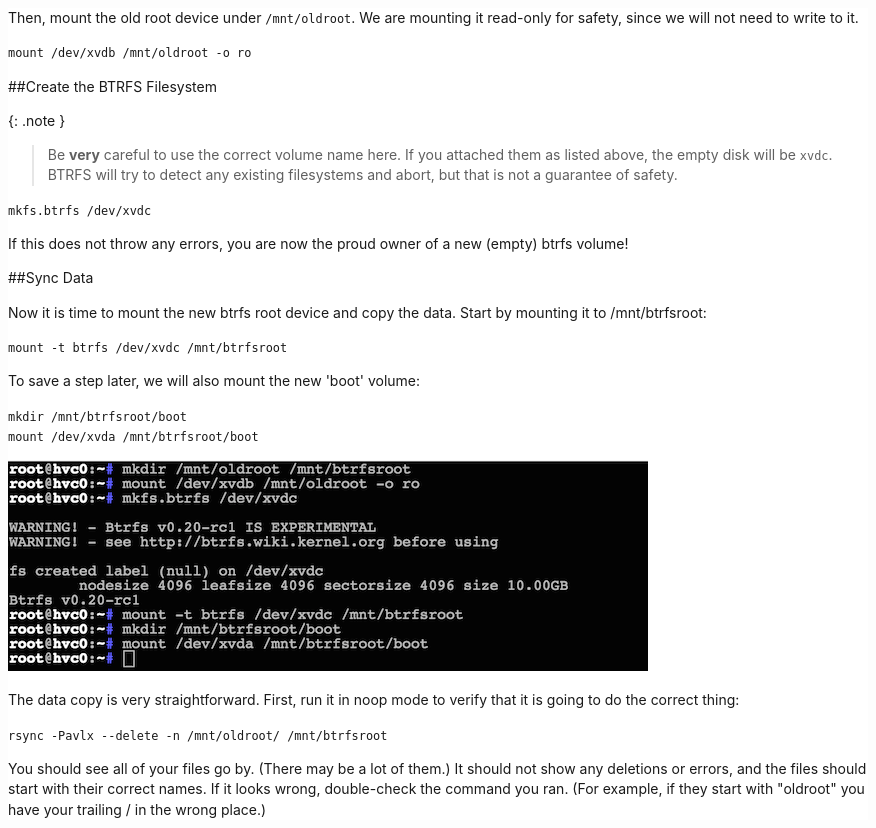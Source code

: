 Then, mount the old root device under `/mnt/oldroot`. We are mounting it read-only for safety, since we will not need to write to it.

    mount /dev/xvdb /mnt/oldroot -o ro

##Create the BTRFS Filesystem

{: .note }
> Be **very** careful to use the correct volume name here. If you attached them as listed above, the empty disk will be `xvdc`. BTRFS will try to detect any existing filesystems and abort, but that is not a guarantee of safety.

    mkfs.btrfs /dev/xvdc


If this does not throw any errors, you are now the proud owner of a new (empty) btrfs volume!

##Sync Data

Now it is time to mount the new btrfs root device and copy the data. Start by mounting it to /mnt/btrfsroot:

    mount -t btrfs /dev/xvdc /mnt/btrfsroot

To save a step later, we will also mount the new 'boot' volume:

    mkdir /mnt/btrfsroot/boot
    mount /dev/xvda /mnt/btrfsroot/boot

[![BTRFS Setup](/docs/assets/btrfs-prep.png)](/docs/assets/btrfs-prep.png)

The data copy is very straightforward. First, run it in noop mode to verify that it is going to do the correct thing:

    rsync -Pavlx --delete -n /mnt/oldroot/ /mnt/btrfsroot

You should see all of your files go by. (There may be a lot of them.) It should not show any deletions or errors, and the files should start with their correct names. If it looks wrong, double-check the command you ran. (For example, if they start with "oldroot" you have your trailing / in the wrong place.)
